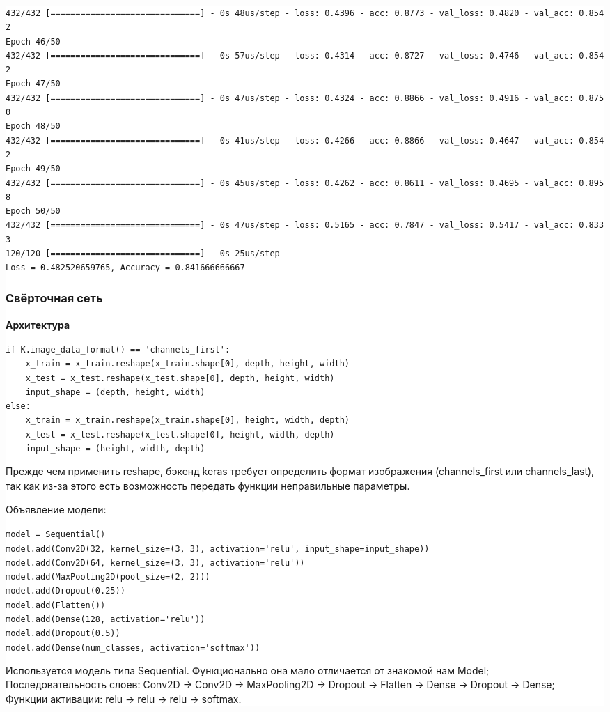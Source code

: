 ```
432/432 [==============================] - 0s 48us/step - loss: 0.4396 - acc: 0.8773 - val_loss: 0.4820 - val_acc: 0.8542
Epoch 46/50
432/432 [==============================] - 0s 57us/step - loss: 0.4314 - acc: 0.8727 - val_loss: 0.4746 - val_acc: 0.8542
Epoch 47/50
432/432 [==============================] - 0s 47us/step - loss: 0.4324 - acc: 0.8866 - val_loss: 0.4916 - val_acc: 0.8750
Epoch 48/50
432/432 [==============================] - 0s 41us/step - loss: 0.4266 - acc: 0.8866 - val_loss: 0.4647 - val_acc: 0.8542
Epoch 49/50
432/432 [==============================] - 0s 45us/step - loss: 0.4262 - acc: 0.8611 - val_loss: 0.4695 - val_acc: 0.8958
Epoch 50/50
432/432 [==============================] - 0s 47us/step - loss: 0.5165 - acc: 0.7847 - val_loss: 0.5417 - val_acc: 0.8333
120/120 [==============================] - 0s 25us/step
Loss = 0.482520659765, Accuracy = 0.841666666667
```

### Свёрточная сеть
**Архитектура**  

```
if K.image_data_format() == 'channels_first':
    x_train = x_train.reshape(x_train.shape[0], depth, height, width)
    x_test = x_test.reshape(x_test.shape[0], depth, height, width)
    input_shape = (depth, height, width)
else:
    x_train = x_train.reshape(x_train.shape[0], height, width, depth)
    x_test = x_test.reshape(x_test.shape[0], height, width, depth)
    input_shape = (height, width, depth)
```
Прежде чем применить reshape, бэкенд keras требует определить формат изображения (channels_first или channels_last), так как из-за этого есть возможность передать функции неправильные параметры.

Объявление модели:
```
model = Sequential()
model.add(Conv2D(32, kernel_size=(3, 3), activation='relu', input_shape=input_shape))
model.add(Conv2D(64, kernel_size=(3, 3), activation='relu'))
model.add(MaxPooling2D(pool_size=(2, 2))) 
model.add(Dropout(0.25))
model.add(Flatten())
model.add(Dense(128, activation='relu'))
model.add(Dropout(0.5))
model.add(Dense(num_classes, activation='softmax'))
```

Используется модель типа Sequential. Функционально она мало отличается от знакомой нам Model;  
Последовательность слоев: Conv2D -> Conv2D -> MaxPooling2D -> Dropout -> Flatten -> Dense -> Dropout -> Dense;  
Функции активации: relu -> relu -> relu -> softmax.
